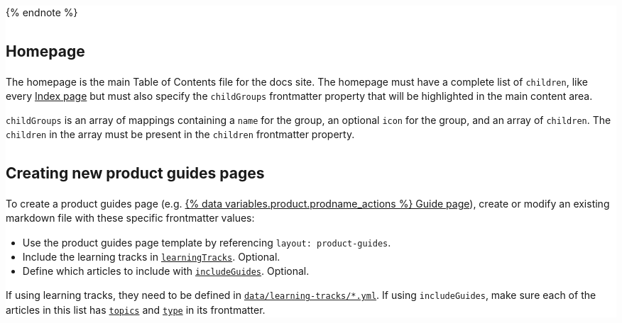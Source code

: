 {% endnote %}

## Homepage

The homepage is the main Table of Contents file for the docs site. The homepage must have a complete list of `children`, like every [Index page](#index-pages) but must also specify the `childGroups` frontmatter property that will be highlighted in the main content area.

`childGroups` is an array of mappings containing a `name` for the group, an optional `icon` for the group, and an array of `children`.  The `children` in the array must be present in the `children` frontmatter property.

## Creating new product guides pages

To create a product guides page (e.g. [{% data variables.product.prodname_actions %} Guide page](/actions/guides)), create or modify an existing markdown file with these specific frontmatter values:

* Use the product guides page template by referencing `layout: product-guides`.
* Include the learning tracks in [`learningTracks`](#learningtracks). Optional.
* Define which articles to include with [`includeGuides`](#includeguides). Optional.

If using learning tracks, they need to be defined in [`data/learning-tracks/*.yml`](https://github.com/github/docs/tree/main/data/learning-tracks).
If using `includeGuides`, make sure each of the articles in this list has [`topics`](#topics) and [`type`](#type) in its frontmatter.
